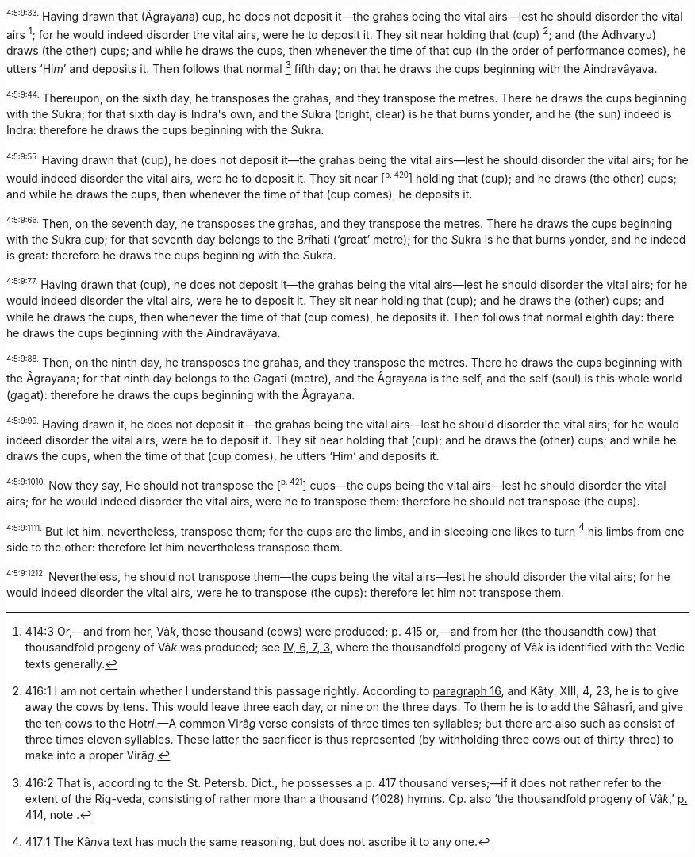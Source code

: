 <span id="v4_5_9_33"><sup><small>4:5:9:33.</small></sup></span>  Having drawn that (Âgraya<i>n</i>a) cup, he does not deposit it—the grahas being the vital airs—lest he should disorder the vital airs [^971]; for he would indeed disorder the vital airs, were he to deposit it. They sit near holding that (cup) [^972]; and (the Adhvaryu) draws (the other) cups; and while he draws the cups, then whenever the time of that cup (in the order of performance comes), he utters ‘Hi<i>m</i>’ and deposits it. Then follows that normal [^973] fifth day; on that he draws the cups beginning with the Aindravâyava.

<span id="v4_5_9_44"><sup><small>4:5:9:44.</small></sup></span>  Thereupon, on the sixth day, he transposes the grahas, and they transpose the metres. There he draws the cups beginning with the <i>S</i>ukra; for that sixth day is Indra's own, and the <i>S</i>ukra (bright, clear) is he that burns yonder, and he (the sun) indeed is Indra: therefore he draws the cups beginning with the <i>S</i>ukra.

<span id="v4_5_9_55"><sup><small>4:5:9:55.</small></sup></span>  Having drawn that (cup), he does not deposit it—the grahas being the vital airs—lest he should disorder the vital airs; for he would indeed disorder the vital airs, were he to deposit it. They sit near <span id="p420">[<sup><small>p. 420</small></sup>]</span> holding that (cup); and he draws (the other) cups; and while he draws the cups, then whenever the time of that (cup comes), he deposits it.

<span id="v4_5_9_66"><sup><small>4:5:9:66.</small></sup></span>  Then, on the seventh day, he transposes the grahas, and they transpose the metres. There he draws the cups beginning with the <i>S</i>ukra cup; for that seventh day belongs to the B<i>ri</i>hatî (‘great’ metre); for the <i>S</i>ukra is he that burns yonder, and he indeed is great: therefore he draws the cups beginning with the <i>S</i>ukra.

<span id="v4_5_9_77"><sup><small>4:5:9:77.</small></sup></span>  Having drawn that (cup), he does not deposit it—the grahas being the vital airs—lest he should disorder the vital airs; for he would indeed disorder the vital airs, were he to deposit it. They sit near holding that (cup); and he draws the (other) cups; and while he draws the cups, then whenever the time of that (cup comes), he deposits it. Then follows that normal eighth day: there he draws the cups beginning with the Aindravâyava.

<span id="v4_5_9_88"><sup><small>4:5:9:88.</small></sup></span>  Then, on the ninth day, he transposes the grahas, and they transpose the metres. There he draws the cups beginning with the Âgraya<i>n</i>a; for that ninth day belongs to the <i>G</i>agatî (metre), and the Âgraya<i>n</i>a is the self, and the self (soul) is this whole world (<i>g</i>agat): therefore he draws the cups beginning with the Âgraya<i>n</i>a.

<span id="v4_5_9_99"><sup><small>4:5:9:99.</small></sup></span>  Having drawn it, he does not deposit it—the grahas being the vital airs—lest he should disorder the vital airs; for he would indeed disorder the vital airs, were he to deposit it. They sit near holding that (cup); and he draws the (other) cups; and while he draws the cups, when the time of that (cup comes), he utters ‘Hi<i>m</i>’ and deposits it.

<span id="v4_5_9_1010"><sup><small>4:5:9:1010.</small></sup></span>  Now they say, He should not transpose the <span id="p421">[<sup><small>p. 421</small></sup>]</span> cups—the cups being the vital airs—lest he should disorder the vital airs; for he would indeed disorder the vital airs, were he to transpose them: therefore he should not transpose (the cups).

<span id="v4_5_9_1111"><sup><small>4:5:9:1111.</small></sup></span>  But let him, nevertheless, transpose them; for the cups are the limbs, and in sleeping one likes to turn [^974] his limbs from one side to the other: therefore let him nevertheless transpose them.

<span id="v4_5_9_1212"><sup><small>4:5:9:1212.</small></sup></span>  Nevertheless, he should not transpose them—the cups being the vital airs—lest he should disorder the vital airs; for he would indeed disorder the vital airs, were he to transpose (the cups): therefore let him not transpose them.


[^900]: 386:2 See [III, 2, 3, 6](Book_2_3_2#v3_2_3_6).
[^901]: 386:3 See [p. 48](Book_2_3_2#p48), note [1](Book_2_3_2#fn125).
[^902]: 387:1 The meaning of this technical term would seem to be ‘to be bound (or immolated) after’ the sacrifice.
[^903]: 387:2 Or, of him, the sacrificer.
[^904]: 387:3 That is, the sacrifice of his own self.
[^905]: 387:4 The same passage occurs at I, 7, 4, 4, where I erroneously supplied ‘samabhavat.’ It is a broken, incoherent construction. The explanation, referred to in these two passages, may be Ait. Br. III, 34, though in that case one might have expected a somewhat closer adherence to the order of production there proposed; p. 388 see part i, p. 210, note 1. Regarding the Âgnimâruta <i>s</i>astra, see above, [p. 369](Book_2_4_4#p369) note .
[^906]: 388:1 ? Or, the others, the animals (tad any anye pa<i>s</i>ava<i>h</i>). Cp. the French idiom, ‘Les femmes et nous autres hommes.’ The Kâ<i>n</i>va text reads, tad anu pa<i>s</i>ava<i>h</i>.
[^907]: 388:2 The Kâ<i>n</i>va reads, And when they (the coals) became dust of ashes, the ass was produced therefrom: hence they call ‘asses’ place’ where the dust of the ashes (lies).
[^908]: 388:3 Kâty. X, 9,15 allows, in lieu of the animal offering, an oblation of clotted curds (payasyâ or âmikshâ). See also II, 4, 2, 1 4.
[^909]: 388:4 ? They applied their minds, or, they took hold (amarîm<i>ri</i><i>s</i>anta): ‘Tad u vi<i>s</i>ve devâ marim<i>ri</i><i>s</i>â<i>m</i> <i>k</i>akrire tato dvitîyâ vai<i>s</i>vadevî samabhavat.’ Kâ<i>n</i>va text. Perhaps the verb has here the same meaning as ‘dhû’ in the passage of the Ait. Br. referred to, tad (reto) maruto ’dhunvan.
[^910]: 389:1 The immolation of the three anubandhyâ cows is prescribed at the end of the Gavâmayana (see note on [IV, 5, 4, 14](Book_2_4_5#v4_5_4_14)), and at other Sattras (sacrificial session) lasting at least a year, and endowed with fees of at least a thousand cows, except the Sârasvata Sattra. Kâty. XIII, 4, 4, 5.
[^911]: 389:2 The Udavasânîyâ ish<i>t</i>i is performed, with certain modifications, on the model of the Paunarâdheyikî ish<i>t</i>i, or offering for the re-establishment of the sacred fire; for which see II, 2, 3, 4 seq., and especially the notes on part i, p. 317 seq. It is to be performed somewhere north of the sacrificial ground on a fire produced by the churning of the ara<i>n</i>is or (pairs of) churning-sticks, with which the priests have previously ‘lifted’ their several fires. See [p. 90](Book_2_3_4#p90), notes [4](Book_2_3_4#fn240) and [5](Book_2_3_4#fn241); and part i, p. 396, note 1.
[^912]: 390:1 According to Kâty. X, 9, 20 (as interpreted by the commentator) this (Vaish<i>n</i>avî) âhuti may optionally take the place of the Udavasânîyâ ish<i>t</i>i. ‘Atho’ has evidently the force of ‘or’ here, as in IV, 6, 4, 5. The Kâ<i>n</i>va text has atho apy âhutim eva <i>g</i>uhuyât; with the same meaning, cf. I, 1, 3, 3; also ‘uto,’ note to [IV, 5, 2, 13](Book_2_4_5#v4_5_2_13).
[^913]: 390:2 For the Agnihotra, or morning and evening libation of milk, see II, 2, 4; 3, 4. The performance being completed, the temporary p. 391 erections, as the Sadas, cart-shed, Âgnîdhra fire-house, &c., are set on fire, and the sacrificer and priests go home.
[^914]: 391:1 The order of this and the succeeding Brâhma<i>n</i>as differs considerably in the two recensions. In the Kâ<i>n</i>va recension the present Brâhma<i>n</i>a (the text of which also differs very much) is preceded by three others (V, 6, 1-3), corresponding to M. IV, 5, 3; IV, 5, 4 and IV, 5, 6, respectively.
[^916]: 391:2 The text has simply, he (viz. the Samit<i>ri</i> or butcher) having quieted it, he (the Adhvaryu) says, (<i>S</i>.) having pulled it out, let him (A.) bid. . . .
[^917]: 391:3 The meaning of this would seem to be, that they should not content themselves with the supposition of its being a barren cow, but that they should ascertain whether she is not—as the term is—‘ash<i>t</i>âpadî,’ or eight-footed, i.e. a cow with calf (cf. [par. 12](Book_2_4_5#v4_5_2_12)), and should in that case make atonement. The Kâ<i>n</i>va text reads, Now when they thus proceed with that (animal offering), they, thinking it to be one (cow) only, pronounce the âprî verses (âprî<i>n</i>anti). They turn out to be two (te dve bhavata<i>h</i>); and surely it is not right that one should cast away that on which the âprî verses have been pronounced. Now that juice has flowed together from all the limbs: thus offering is also made with those sacrificial portions of that (embryo). And the sacrifice is as much as the havis and Svish<i>t</i>ak<i>ri</i>t: he thus connects that whole (embryo) with that sacrifice, p. 391 and thus that which is superfluous (atirikta) becomes not superfluous.
[^918]: 392:1 The comm. on Kâty. XXV, 10, 7, describes the ush<i>n</i>îsha, used on this occasion, as a small cloth, or kerchief.
[^919]: 392:2 See [III, 8, 2, 16](Book_2_3_8#v3_8_2_16) seq.
[^920]: 392:3 Or, even as a ten months’ calf moves with the caul, so he means to say (that) this (should take place).
[^921]: 393:1 Or, in the same place. The Kâ<i>n</i>va text reads, Having cut off the head, and let the juice (rasa) flow out, he cooks it by the side of (prative<i>s</i>am) the (flesh) portions. And when they proceed with the havis, then having made an underlayer of ghee, and, taking twice from that juice, having basted (the portions therewith), he replenishes the (places of the) two portions.
[^922]: 393:2 ? Read ‘samuhya’ for ‘samudya.’ See [III, 8, 3, 5](Book_2_3_8#v3_8_3_5) seq.
[^923]: 393:3 See [III, 8, 3, 15](Book_2_3_8#v3_8_3_15) seq.
[^924]: 394:1 See [par. 3](Book_2_4_5#v4_5_2_3).
[^925]: 395:1 See [III, 8, 3, 33](Book_2_3_8#v3_8_3_33).
[^926]: 395:2 Indu, lit. ‘droop,’ a term usually applied to the draughts of Soma, a connection with which doubtless is here intended.
[^927]: 395:3 A different simile is implied in the original ‘antar mahimânam âna<i>ñ</i><i>g</i>a.’
[^928]: 395:4 The Kâ<i>n</i>va text is much briefer here: He then ties up the head (<i>s</i>ira<i>h</i> pratinahya, ? with the body) either with a cloth (ush<i>n</i>îsha), or with bast (vakala), and having pushed asunder the cooking-fire of the animal offering, he lays it above them, with ‘Verily, O Maruts . . .,’ for the common people are eaters of raw flesh, and the Maruts p. 396 are the people: he thus establishes it with the Maruts. Or (uto) with a verse to Heaven and Earth, ‘The great Heaven and Earth . . .,’ for additional superfluous (atirikta) is that (garbha), beyond these two, heaven and earth, nothing whatever remains (or, nothing surpasses them, atiri<i>k</i>yata): thus he establishes it within those two, heaven and earth; and while being superfluous, it comes to be no longer superfluous (or redundant).
[^929]: 396:1 ‘Enam’ apparently refers both to the sacrificer and to the embryo (garbha, masc.).
[^930]: 396:2 For the common people are eaters of raw flesh (âmâd), and the Maruts are the people. Kâ<i>n</i>va text. Neither a Kshatriya nor a Vai<i>s</i>ya can eat remains of offerings, but only a Brâhman is hutâd, Ait. Br. VII, 19.
[^931]: 397:1 One might expect ‘deveshu:’ thus he establishes it with the gods; unless it is intended as the final decision: ‘hence he consigns it to the Maruts.’ The wording is, however, the same as in the preceding paragraphs.
[^932]: 397:2 The author has now completed his exposition of the simplest form of Soma-sacrifice, viz. the Agnish<i>t</i>oma, the libations of which are accompanied by twelve chants (stotra) and as many recitations (<i>s</i>astra), and which (on the press-day) requires one victim to Agni (see [IV, 2, 5, 14](Book_2_4_2#v4_2_5_14)). He has also incidentally ([IV, 4, 2, 18](Book_2_4_4#v4_4_2_18)) touched upon the characteristic features of the Ukthya sacrifice, viz. its second victim, a he-goat to Indra-Agni, and three additional Uktha stotras and <i>s</i>astras ([p. 370](Book_2_4_4#p370) note [1](Book_2_4_4#fn856)). He now proceeds to p. 398 consider another libation which, with its accompanying stotra and <i>s</i>astra, forms the distinctive feature of the Sho<i>d</i>a<i>s</i>in sacrifice, i.e. the one having sixteen or a sixteenth (hymn). This sacrifice also requires a third victim on the press-day, viz. a ram to Indra. By the addition, on the other hand, of the Sho<i>d</i>a<i>s</i>in graha, with its chant and recitation, to an ordinary Agnish<i>t</i>oma, another form of one day's (ekâha) Soma-sacrifice is obtained, viz. the Atyagnish<i>t</i>oma, or redundant Agnish<i>t</i>oma, with thirteen stotras and <i>s</i>astras. This form of sacrifice is, however, comparatively rarely used, and was probably devised on mere theoretic grounds, to complete the sacrificial system. A somewhat more common form is the Atirâtra, lit. ‘that which has a night over and above,’ differing as it does from the Sho<i>d</i>a<i>s</i>in in that—besides a fourth victim (a he-goat to Sarasvatî)—it has in addition a night performance of libations, with three rounds (paryâyas) of four stotras and <i>s</i>astras each (one for the Hot<i>ri</i> and for each of his three assistants), and concluding at daybreak with one more stotra, the sandhi (twilight) stotra, and the A<i>s</i>vina <i>s</i>astra and offering. These are the forms of Soma-sacrifice referred to in the present book, as required for the performance of sacrificial sessions (twelve days and more) of which its concluding portion treats. With another form, the Vâ<i>g</i>apeya sacrifice, the author deals in the next Kâ<i>n</i><i>d</i>a. These—with the Aptoryâma, which to the Atirâtra adds another course of four Atirikta, or superadded stotras—constitute in the later official classification the seven fundamental forms (sa<i>m</i>sthâ) of Soma-sacrifice. This term, meaning properly ‘termination, consummation,’ probably applied originally to the concluding rites of the Soma-sacrifice proper, as the distinctive features of the several forms of sacrifice, but by a natural transition, became the generic terms for the complete forms of sacrifice. See Professor Weber's somewhat different explanation, Ind. Stud. IX, 229.
[^933]: 399:1 ? Or either of his thighs. The situation depicted in this verse would seem that of the warrior Indra lying or kneeling on V<i>ri</i>tra, whom he has thrown on the ground.
[^934]: 399:2 Or, additional, in excess; see [IV, 4, 3, 4](Book_2_4_4#v4_4_3_4).
[^935]: 401:1 See [IV, 2, 5, 8](Book_2_4_2#v4_2_5_8). The verb, here and elsewhere translated by ‘to bespeak,’ is upâ-k<i>ri</i>, the proper meaning of which would seem ‘to be to prepare, to introduce, to bring up’ the chant. As the same verb is, however, also used for the ‘driving up, or bringing up’ of cattle (to the stable), it may perhaps have a similar meaning in connection with the stotra; the metres of the chant (which are often called the cattle of the gods) being, as it were, ‘led up’ (or put to') by the Adhvaryu, to be ‘harnessed’ or ‘yoked’ (yu<i>g</i>) by the Udgât<i>ri</i>; see [p. 311](Book_2_4_2#p311), note [1](Book_2_4_2#fn748). Instead of the Prastara, handed to the Udgât<i>ri</i> on the occasion of the Pavamânas, two stalks of sacrificial grass are generally used with other chants; but certain stotras and sâmans require to be ‘introduced’ by special objects, such as a fan, or the two churning sticks (for producing fire), or water mixed with avakâ plants, or an arrow.
[^936]: 401:2 ? Read ‘tad’ for ‘tam;’ or ‘he calls upon him (the Udgât<i>ri</i>).’
[^937]: 401:3 The Sho<i>d</i>a<i>s</i>i-stotra usually consists of the Gaurivita Sâman (S. V. II, 302-4); but the Nânada Sâman (ib. II, 790-3) may be used instead. It is performed in the ekavi<i>m</i><i>s</i>a stoma, i.e. the three verses are chanted in three turns, so as, by repetitions, to produce twenty-one verses; the usual form being a a a-b b b-c; a-b b b-c c c; a a a-b-c c c. For some modifications in the present case, see Haug, Transl. Ait. Br. p. 258 note. The first turn is to be performed in a low voice, while the sun is going down; the second in a middle voice, when the sun has disappeared, but not entirely the daylight; and the third turn in a loud voice, when darkness is closing in. If, for some reason or other, the stotra is entirely performed after sunset, it is chanted with a loud voice throughout. During the chanting a horse (black, if possible), or a bullock, or he-goat is to stand at the front (or back) gate of the sadas, facing the latter. Besides, a piece of gold is to circulate among the chanters, each of them holding it, while his turn of chanting lasts, and the Udgât<i>ri</i> (or all three) doing so during the nidhana or finale.
[^938]: 402:1 The Sho<i>d</i>a<i>s</i>i-<i>s</i>astra is minutely described in the Ait. Br. IV, 3 seq. The opening verses are in the Anush<i>t</i>ubh metre (of sixteen syllables), but otherwise also the Hot<i>ri</i> has by means of pauses and insertions of formulas (nivid) to bring out its ‘sixteenfold’ character so as to accord with its designation.
[^943]: 402:2 The Dvâda<i>s</i>âha, or twelve days’ performance, forms the connecting link between the so-called Ahîna sacrifices (consisting of between two and twelve press-days) and the sattras, or sacrificial sessions (of twelve press-days and upwards); since it can be performed as one or the other. As a sattra (which seems to be its usual character) it consists of the Da<i>s</i>arâtra, or ten nights’ (or days’) period, preceded and followed by an Atirâtra, as the prâya<i>n</i>îya (opening) and udayanîya (concluding) days. The Da<i>s</i>arâtra, on its part, consists of three tryahas (or tridua), viz. a P<i>ri</i>sh<i>th</i>ya sha<i>d</i>aha (see note  [^937]), and three Ukthya days, the so-called <i>Kh</i>andomas (on which see Haug, Ait. Br. Transl. p. 347). These are followed by an Atyagnish<i>t</i>oma day, called Avivâkya (i.e. on which there should be ‘no dispute, or quarrel’).
[^940]: 402:3 Ati-tish<i>th</i>âvâna<i>h</i>, lit. ‘standing forth over (all others,’ see [IV, 5, 3, 2](Book_2_4_5#v4_5_3_2)). In this, as in the preceding Brâhma<i>n</i>a, the prefix ati has to do service repeatedly for etymological and symbolical purposes.
[^942]: 402:4 I.e. cups of Soma ‘to be drawn over and above’ (Weber, Ind. Stud. IX, 235; for a different explanation see Haug, Ait. Br. Transl. p. 490). These three grahas are required at the P<i>ri</i>sh<i>th</i>ya sha<i>d</i>aha, which forms part of the Dvâda<i>s</i>âha (see note  [^935]), and of sacrificial sessions generally. The sha<i>d</i>aha, or period of six Soma days, which (though itself consisting of two tryaha, or p. 403 tridua) may be considered as forming a kind of unit in sattras, or sacrificial sessions, is of two kinds, viz. the Abhiplava sha<i>d</i>aha and the P<i>ri</i>sh<i>th</i>ya sha<i>d</i>aha. Both require (for the Hot<i>ri</i>'s p<i>ri</i>sh<i>th</i>a-stotra at the midday pressing) the use of the Rathantara-sâman on uneven, and that of the B<i>ri</i>hat-sâman on even days. The chief difference between them is that while the p<i>ri</i>sh<i>th</i>a-stotras of the Abhiplava are performed in the ordinary (Agnish<i>t</i>oma) way, the P<i>ri</i>sh<i>th</i>ya sha<i>d</i>aha requires their performance in the proper p<i>ri</i>sh<i>th</i>a form, see [p. 339](Book_2_4_3#p339), note [2](Book_2_4_3#fn801). Besides, while the Abhiplava sha<i>d</i>aha consists of four Ukthya days, preceded and followed by one Agnish<i>t</i>oma day; the first day of the P<i>ri</i>sh<i>th</i>ya sha<i>d</i>aha is an Agnish<i>t</i>oma, the fourth a Sho<i>d</i>a<i>s</i>in, the remaining four days being Ukthyas. There is also a difference between the two in regard to the stomas, or forms of chanting, used; for while the P<i>ri</i>sh<i>th</i>ya requires successively one of the six principal stomas (from the Triv<i>ri</i>t up to the Trayastri<i>m</i><i>s</i>a, as given [p. 308](Book_2_4_2#p308), note [2](Book_2_4_2#fn745)) for each day, the Abhiplava requires the first four stomas (Triv<i>ri</i>t to Ekavi<i>m</i><i>s</i>a) for each day, though in a different order. In this respect, three groups or forms are assumed for the performance of the stotras at the Agnish<i>t</i>oma and Ukthya, viz. the <i>G</i>yotish<i>t</i>oma \[a. Bahishpavavamâna in the Triv<i>ri</i>t; b. Â<i>g</i>yastotras and c. Mâdhyandina-pavamâna in the Pa<i>ñ</i><i>k</i>ada<i>s</i>a; d. the P<i>ri</i>sh<i>th</i>a-stotras and e. Ârbhava-pavavamâna in the Saptada<i>s</i>a; and f. the Agnish<i>t</i>oma sâman in the Ekavi<i>m</i><i>s</i>a stoma\]; the Gosh<i>t</i>oma \[a. Pa<i>ñ</i><i>k</i>ada<i>s</i>a; b. Triv<i>ri</i>t; c. Saptada<i>s</i>a; e. f. (and g. Ukthastotras) Ekavi<i>m</i><i>s</i>a\]; and Âyush<i>t</i>oma \[a. Triv<i>ri</i>t; b. Pa<i>ñ</i><i>k</i>ada<i>s</i>a; c. d. Saptada<i>s</i>a; e. f. g. Ekavi<i>m</i><i>s</i>a\]. These forms are distributed over the two tridua of the Abhiplava in the order: <i>G</i>yotish<i>t</i>oma, Gosh<i>t</i>oma, Âyush<i>t</i>oma; Gosh<i>t</i>oma, Âyush<i>t</i>oma, Gyotish<i>t</i>oma.
[^944]: 403:1 Lit. even as they are now the superiority, i.e. a superior power.
[^945]: 404:1 That is, the right lung (kloman), the left lung being called by a different name. See St. Petersb. Dict. s. v.
[^946]: 405:1 The Kâ<i>n</i>vas use a different formula, viz. Rig-veda IX, 66, 19. See Vâ<i>g</i>. S. ed. Weber, p. 254 (XII).
[^947]: 405:2 See page [402](Book_2_4_5#p402), note [^937]. In conjunction with the Rathantara p. 406 (Sâma-veda II, 30-31) and B<i>ri</i>hat (II, 159-60) sâmans, the other four principal p<i>ri</i>sh<i>th</i>a sâmans—viz. the Vairûpa (II, 212-13), Vairâ<i>g</i>a (II, 277-9), <i>S</i>âkvara (II, 1151-3; or Mahânâmnî, 1-3), and Raivata (II, 434-6)—are used respectively by the Hot<i>ri</i> on the last four days of the sha<i>d</i>aha. As regards the Hot<i>ri</i>'s assistants, while the Maitrâvaru<i>n</i>a always uses the same sâman, as at the Agnish<i>t</i>oma, viz. the Vâmadevya (II, 32-34), the sâmans used by the other Hotrakas are given in the Sâma-veda immediately after the respective sâman of the Hot<i>ri</i>, mentioned above.
[^948]: 406:1 The Kâ<i>n</i>va text ascribes this practice to the <i>K</i>arakas.
[^949]: 406:2 Regarding the sacrificial session, called Gavâm ayana, of which the Vi<i>s</i>va<i>g</i>it forms part, see [p. 426](Book_2_4_6#p426), note [3](Book_2_4_6#fn988).
[^950]: 407:1 That is, in mixed flocks. In the compound ‘a<i>g</i>âvika’ (Kâ<i>n</i>v. a<i>g</i>âvaya<i>h</i>, αἶγες καὶ ὄϊες) also the goats come first.
[^951]: 407:2 Perhaps ‘ara’ has to be taken in the sense of ‘quick, nimble,’ instead of ‘spokes,’ and ‘<i>d</i>îtara’ might mean ‘flying up,’ ‘popping up their heads,’ as opposed to ‘avâ<i>k</i>îna<i>s</i>îrshan.’
[^952]: 407:3 ? Or, three (times) two, ‘dvau trîn iti;’ the Kâ<i>n</i>va text reads (of goats alone) ‘trî<i>m</i>s trîn.’
[^953]: 407:4 Or, along with, correspondingly with, anu.
[^954]: 407:5 Or, connected with Indra, Indra's own (aindra).
[^955]: 407:6 The two <i>Ri</i>tupâtras are shaped like spoon-bowls, with spouts on both sides.
[^956]: 408:1 Or, smells, sniffs at them (as a cow does the calf).
[^957]: 409:1 For the proper place of this ceremony in the actual performance of the Agnish<i>t</i>oma, see [p. 312](Book_2_4_2#p312), note [4](Book_2_4_2#fn752).
[^958]: 409:2 Either, thou who bestowest lustre on my out-breathing . . ., or, Thou who art a bestower of lustre, become thou pure for lustre to my out-breathing.
[^959]: 411:1 Viz. the formulas, Vâ<i>g</i>. S. VIII, 54-58, employed for making good any mishaps during the Soma-sacrifice. Cf. <i>S</i>at. Br. XII, 6, 1, 1 seq. In the Kâ<i>n</i>va recension, V, 7, 4, ka<i>n</i><i>d</i>ikâs 5-10 correspond to the present Brâhma<i>n</i>a, while ka<i>n</i><i>d</i>ikâs 1-4 contain the account of the Mahâvratîya graha corresponding to M. IV, 6, 4.
[^960]: 411:2 ? Or, this then he makes Pra<i>g</i>âpati to be; but see [IV, 6, 1, 5](Book_2_4_6#v4_6_1_5).
[^961]: 411:3 ? I.e. that divine race or element. The Kâ<i>n</i>va text reads, etâvad vâ idam asty, etad dhy am<i>ri</i>tam, yad dhy am<i>ri</i>ta<i>m</i> tad asti.
[^962]: 411:4 See [p. 104](Book_2_3_4#p104), note [3](Book_2_3_4#fn272).
[^963]: 411:5 That is, when they milk the cow with the Mantras ‘Flow thou p. 412 for the A<i>s</i>vins!’ &c., see [IV, 2, 1, 11](Book_2_4_2#v4_2_1_11) seq. Perhaps yasyâ<i>m</i> velâyâm has to be taken in the sense of ‘at the same time at which they make it flow,’ as is done in the St. Petersb. Dict. Compare, however, the Kâ<i>n</i>va reading, tad yâm upasa<i>m</i>krâmeyus tâm agre<i>n</i>a vâ dîkshita<i>s</i>âlâ<i>m</i> yatra vainam etat pinvayanti tad enâm prâ<i>k</i>î<i>m</i> vodî<i>k</i>î<i>m</i> vâ sthâpayitavai brûyât.
[^964]: 412:1 Viz. any Soma, according to Kâty. XXV, 2, 9; or any clotted ghee (p<i>ri</i>shadâ<i>g</i>ya), according to the Kâ<i>n</i>va text.
[^965]: 412:2 For this construction, see [p. 15](Book_2_3_1#p15), note [3](Book_2_3_1#fn55).
[^966]: 412:3 Or, whatsoever undergoes (suffering) here on earth, all that Varu<i>n</i>a causes to undergo it.
[^967]: 413:1 This last sentence (‘To whatever world . . .’) is treated as if it belonged to the sacrificial formula, to which it is attached in the Sa<i>m</i>hitâ. The mistake (which doubtless there is) probably arose from the omission of the ‘iti’ in the Brâhma<i>n</i>a. In the Kâ<i>n</i>va text of the Brâhma<i>n</i>a, the analogous sentence appears clearly as belonging to the exposition, and not to the Sa<i>m</i>hitâ.
[^968]: 413:2 Ki<i>m</i> sa ya<i>g</i><i>ñ</i>ena ya<i>g</i>eteti yo ya<i>g</i><i>ñ</i>a<i>h</i> syât tena vy<i>ri</i>ddhena <i>s</i>reyo nâbhiga<i>kh</i>ed iti. Kâ<i>n</i>va text.
[^969]: 414:1 The Sahasradakshi<i>n</i>a Trirâtra, or sacrifice of three (pressing) days, with a thousand cows as the priests’ fee, is mentioned Kâty. XIII, 4, 35 seq. as, apparently, an independent Ahîna sacrifice. I do not, however, know whether it might not be added on to some other sacrificial performance, as, for instance, to the P<i>ri</i>sh<i>th</i>ya sha<i>d</i>aha, thus forming together with this the Navarâtra (or first nine days of the Da<i>s</i>arâtra, see [p. 402](Book_2_4_5#p402), note [2](Book_2_4_5#fn935)). Kâty. gives no indication as to the particular forms of Soma-sacrifice required for the several days; but, guided no doubt by the Brâhma<i>n</i>a, he confines his remarks to the manner of distribution of the dakshi<i>n</i>âs.
[^970]: 414:2 Sâhasrî, lit. ‘she who makes the dakshi<i>n</i>â to consist of one thousand.’
[^971]: 414:3 Or,—and from her, Vâ<i>k</i>, those thousand (cows) were produced; p. 415 or,—and from her (the thousandth cow) that thousandfold progeny of Vâ<i>k</i> was produced; see [IV, 6, 7, 3](Book_2_4_6#v4_6_7_3), where the thousandfold progeny of Vâ<i>k</i> is identified with the Vedic texts generally.
[^972]: 416:1 I am not certain whether I understand this passage rightly. According to [paragraph 16](Book_2_4_5#v4_5_8_16), and Kâty. XIII, 4, 23, he is to give away the cows by tens. This would leave three each day, or nine on the three days. To them he is to add the Sâhasrî, and give the ten cows to the Hot<i>ri</i>.—A common Virâ<i>g</i> verse consists of three times ten syllables; but there are also such as consist of three times eleven syllables. These latter the sacrificer is thus represented (by withholding three cows out of thirty-three) to make into a proper Virâ<i>g</i>.
[^973]: 416:2 That is, according to the St. Petersb. Dict., he possesses a p. 417 thousand verses;—if it does not rather refer to the extent of the Rig-veda, consisting of rather more than a thousand (1028) hymns. Cp. also ‘the thousandfold progeny of Vâ<i>k</i>,’ [p. 414](#p414), note [^965].
[^974]: 417:1 The Kâ<i>n</i>va text has much the same reasoning, but does not ascribe it to any one.
[^975]: 417:2 In this and all other cases the text has ‘to those three (ten &c.).’ It is not clear in what manner he is to divide the ten cows between the three priests, unless indeed he is to repeat the same process three times, giving the odd cow each time to another priest. The Kâ<i>n</i>va text only mentions two of the cases here given, viz. that if he intends to give one cow to each (ekaikâm), p. 418 he is to give ten to ten such; and if he intends to give two to each, he is to give ten to five such. Professor Weber, Ind. Stud. X, 52, remarks that this paragraph is not clear to him, and suggests that it may be interpolated. It does not appear, what the exact proportion of the thousand cows is for each of the sixteen priests; but we may assume that it did not differ much from that given at the Agnish<i>t</i>oma (see [p. 345](Book_2_4_3#p345), note [1](Book_2_4_3#fn810)), and that this result was brought about by repeated distributions among varied groupings of the priests.
[^976]: 418:1 That is, three days, on which the order of the Agnish<i>t</i>oma is observed. Hence, having drawn the Upâ<i>m</i><i>s</i>u and Antaryâma cups ([IV, 1, 1](Book_2_4_1#v4_1_1) and [2](Book_2_4_1#v4_1_2)), which must always be drawn first, he draws the Aindravâyava cup ([IV, 1, 3](Book_2_4_1#v4_1_3)) and so on. The same order is preserved on the fifth, eighth, and last three days. On the fourth and ninth days, on the other hand, he follows up the Upâ<i>m</i><i>s</i>u and Antaryâma by the grahas of the third pressing, beginning with the Âgraya<i>n</i>a ([IV, 3, 5, 21](Book_2_4_3#v4_3_5_21) seq.); these being then succeeded by those of the morning and midday pressings; and on the sixth and seventh days the Upâ<i>m</i><i>s</i>u and Antaryâma cups are succeeded by the grahas of the midday pressing, beginning with the <i>S</i>ukra cup ([IV, 3, 3, 2](Book_2_4_3#v4_3_3_2)). This change of the proper order of performance, of course, involves a different arrangement of the stotras and <i>s</i>astras (or ‘the metres,’ as they are called in the texts). This dislocation of the three pressings is afterwards to be rectified by the various cups being ‘deposited’ on the khara in their normal order. In the [last two paragraphs](Book_2_4_5#v4_5_9_12) of the present Brâhma<i>n</i>a the author, however, p. 419 discountenances this practice of changing the natural order of drawing the cups.
[^977]: 419:1 For this construction see [p. 15](Book_2_3_1#p15), note [3](Book_2_3_1#fn55).
[^978]: 419:2 ‘Having given it to some one else (to hold), he draws the other cups.’ Kâ<i>n</i>va text.
[^979]: 419:3 Or, that ‘known’ fifth day, i.e. performed in the manner known, or explained before (viz. at the Agnish<i>t</i>oma).
[^980]: 421:1 In the text our subordinate clause is, as usual, the principal clause: ‘one sleeps in turning his limbs from one side to the other.’
[^981]: 421:2 The chanters and the Hot<i>ri</i> in any case use different metres, as the principal ones, at different pressings.
[^982]: 421:3 In the Kâ<i>n</i>va text I have met with nothing corresponding to this Brâhma<i>n</i>a.
[^983]: 422:1 That is, the plant ‘carried away by the falcon (or eagle).’
[^984]: 422:2 Scotch for the measure of both hands placed side by side; Ags. geap, Low Germ. göpse.
[^985]: 422:3 Yathâprabhâvam: Kâty. XXV, 12, 24 seems to take it in the p. 432 sense of ‘abundantly,’ as he circumscribes it by ‘prabhâvayanta<i>h</i>’ (which the commentator explains by ‘distributing over the several vessels’).
[^986]: 423:1 That is, he is to perform an Atirâtra, see [p. 397](Book_2_4_5#p397), note [2](Book_2_4_5#fn928).
[^987]: 423:2 Kâty. XXV, 13, 52-14, in that emergency, prescribes either the B<i>ri</i>hat-sâman (by which a seventeenth stotra is obtained at the Vâ<i>g</i>apeya sacrifice, for which see more in Kâ<i>n</i><i>d</i>a V), or the Mahâvrata (see [IV, 6, 4, 1](Book_2_4_6#v4_6_4_1), with note [2](Book_2_4_6#fn995)), or the Aptoryâma (see [p. 398](Book_2_4_5#p398), note [2](Book_2_4_5#fn928)).
[^988]: 423:3 The meaning of this seems to be, that after the Aptoryâma, no other sacrifice remains at which he could dispose of any Soma that might be left (and hence one must finish it at that sacrifice). According to Kâty. ib. 15, he is to repeat the Aptoryâma, if any Soma remains after the first performance.